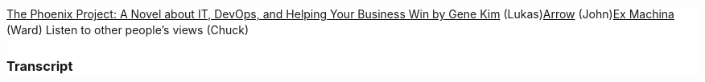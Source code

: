 [The Phoenix Project: A Novel about IT, DevOps, and Helping Your Business Win by Gene Kim](https://www.amazon.com/gp/product/B00AZRBLHO/ref=as_li_qf_sp_asin_il_tl?ie=UTF8&camp=1789&creative=9325&creativeASIN=B00AZRBLHO&linkCode=as2&tag=chamaxwoo-20&linkId=DLTMVH3JGZOLWFXU) (Lukas)[Arrow](https://www.imdb.com/title/tt2193021/) (John)[Ex Machina](https://www.imdb.com/title/tt0470752/) (Ward) Listen to other people’s views (Chuck)

### Transcript
